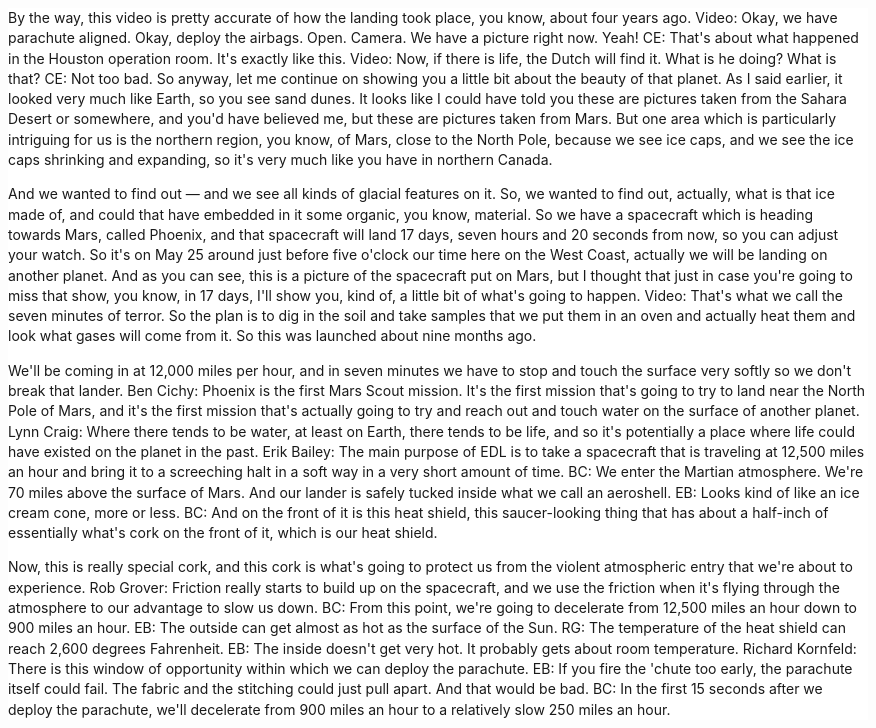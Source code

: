 By the way, this video is pretty accurate of how the landing took place, you know, about
four years ago. Video: Okay, we have parachute aligned. Okay, deploy the airbags. Open.
Camera. We have a picture right now. Yeah! CE: That's about what happened in the Houston
operation room. It's exactly like this. Video: Now, if there is life, the Dutch will find
it. What is he doing? What is that? CE: Not too bad. So anyway, let me continue on showing
you a little bit about the beauty of that planet. As I said earlier, it looked very much
like Earth, so you see sand dunes. It looks like I could have told you these are pictures
taken from the Sahara Desert or somewhere, and you'd have believed me, but these are
pictures taken from Mars. But one area which is particularly intriguing for us is the
northern region, you know, of Mars, close to the North Pole, because we see ice caps, and
we see the ice caps shrinking and expanding, so it's very much like you have in northern
Canada.

And we wanted to find out — and we see all kinds of glacial features on it. So, we wanted
to find out, actually, what is that ice made of, and could that have embedded in it some
organic, you know, material. So we have a spacecraft which is heading towards Mars, called
Phoenix, and that spacecraft will land 17 days, seven hours and 20 seconds from now, so
you can adjust your watch. So it's on May 25 around just before five o'clock our time here
on the West Coast, actually we will be landing on another planet. And as you can see, this
is a picture of the spacecraft put on Mars, but I thought that just in case you're going
to miss that show, you know, in 17 days, I'll show you, kind of, a little bit of what's
going to happen. Video: That's what we call the seven minutes of terror. So the plan is to
dig in the soil and take samples that we put them in an oven and actually heat them and
look what gases will come from it. So this was launched about nine months
ago.

We'll be coming in at 12,000 miles per hour, and in seven minutes we have to stop and
touch the surface very softly so we don't break that lander. Ben Cichy: Phoenix is the
first Mars Scout mission. It's the first mission that's going to try to land near the
North Pole of Mars, and it's the first mission that's actually going to try and reach out
and touch water on the surface of another planet. Lynn Craig: Where there tends to be
water, at least on Earth, there tends to be life, and so it's potentially a place where
life could have existed on the planet in the past. Erik Bailey: The main purpose of EDL is
to take a spacecraft that is traveling at 12,500 miles an hour and bring it to a
screeching halt in a soft way in a very short amount of time. BC: We enter the Martian
atmosphere. We're 70 miles above the surface of Mars. And our lander is safely tucked
inside what we call an aeroshell. EB: Looks kind of like an ice cream cone, more or
less. BC: And on the front of it is this heat shield, this saucer-looking thing that has
about a half-inch of essentially what's cork on the front of it, which is our heat
shield.

Now, this is really special cork, and this cork is what's going to protect us from the
violent atmospheric entry that we're about to experience. Rob Grover: Friction really
starts to build up on the spacecraft, and we use the friction when it's flying through the
atmosphere to our advantage to slow us down. BC: From this point, we're going to
decelerate from 12,500 miles an hour down to 900 miles an hour. EB: The outside can get
almost as hot as the surface of the Sun. RG: The temperature of the heat shield can reach
2,600 degrees Fahrenheit. EB: The inside doesn't get very hot. It probably gets about room
temperature. Richard Kornfeld: There is this window of opportunity within which we can
deploy the parachute. EB: If you fire the 'chute too early, the parachute itself could
fail. The fabric and the stitching could just pull apart. And that would be bad. BC: In the
first 15 seconds after we deploy the parachute, we'll decelerate from 900 miles an hour to
a relatively slow 250 miles an hour.
